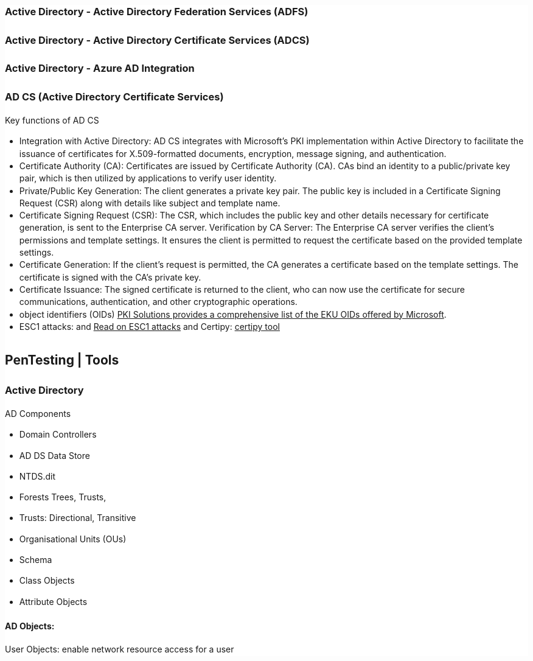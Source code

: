 ### Active Directory - Active Directory Federation Services (ADFS)


### Active Directory - Active Directory Certificate Services (ADCS)


### Active Directory - Azure AD Integration

### AD CS (Active Directory Certificate Services)
Key functions of AD CS
* Integration with Active Directory: AD CS integrates with Microsoft’s PKI implementation within Active Directory to facilitate the issuance of certificates for X.509-formatted documents, encryption, message signing, and authentication.
* Certificate Authority (CA): Certificates are issued by Certificate Authority (CA). CAs bind an identity to a public/private key pair, which is then utilized by applications to verify user identity.
* Private/Public Key Generation: The client generates a private key pair. The public key is included in a Certificate Signing Request (CSR) along with details like subject and template name.
* Certificate Signing Request (CSR): The CSR, which includes the public key and other details necessary for certificate generation, is sent to the Enterprise CA server.
Verification by CA Server: The Enterprise CA server verifies the client’s permissions and template settings. It ensures the client is permitted to request the certificate based on the provided template settings.
* Certificate Generation: If the client’s request is permitted, the CA generates a certificate based on the template settings. The certificate is signed with the CA’s private key.
* Certificate Issuance: The signed certificate is returned to the client, who can now use the certificate for secure communications, authentication, and other cryptographic operations.
* object identifiers (OIDs) [PKI Solutions provides a comprehensive list of the EKU OIDs offered by Microsoft](https://www.pkisolutions.com/object-identifiers-oid-in-pki/).
* ESC1 attacks: and [Read on ESC1 attacks](https://www.beyondtrust.com/blog/entry/esc1-attacks) and Certipy: [certipy tool](https://github.com/ly4k/Certipy)

## PenTesting | Tools

### Active Directory
AD Components
* Domain Controllers
* AD DS Data Store
* NTDS.dit
* Forests
  Trees, Trusts,
* Trusts: Directional, Transitive
* Organisational Units (OUs)
* Schema

* Class Objects
* Attribute Objects

#### AD Objects:
User Objects: enable network resource access for a user
